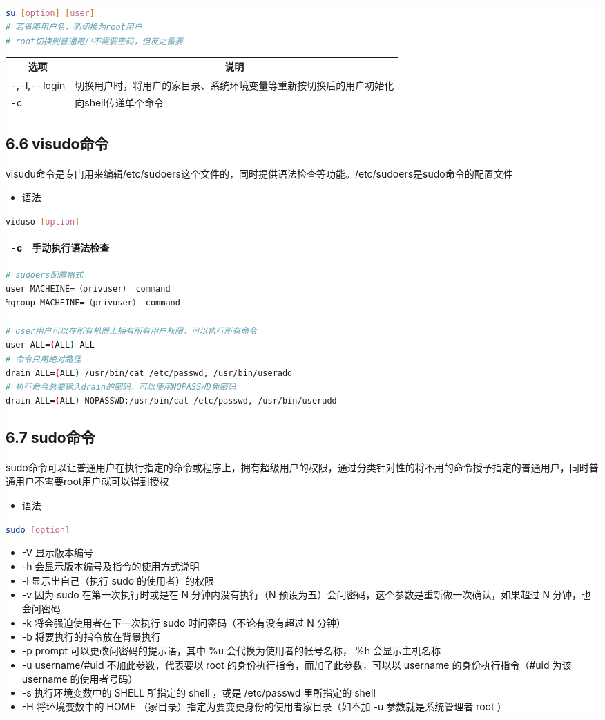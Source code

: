 ```bash
su [option] [user]
# 若省略用户名，则切换为root用户
# root切换到普通用户不需要密码，但反之需要
```

| 选项         | 说明                                                         |
| ------------ | ------------------------------------------------------------ |
| -,-l,--login | 切换用户时，将用户的家目录、系统环境变量等重新按切换后的用户初始化 |
| -c           | 向shell传递单个命令                                          |

## 6.6 visudo命令

visudu命令是专门用来编辑/etc/sudoers这个文件的，同时提供语法检查等功能。/etc/sudoers是sudo命令的配置文件

- 语法

```bash
viduso [option]
```

| -c   | 手动执行语法检查 |
| ---- | ---------------- |

```bash
# sudoers配置格式
user MACHEINE=（privuser） command
%group MACHEINE=（privuser） command

# user用户可以在所有机器上拥有所有用户权限，可以执行所有命令
user ALL=(ALL) ALL
# 命令只用绝对路径
drain ALL=(ALL) /usr/bin/cat /etc/passwd, /usr/bin/useradd
# 执行命令总要输入drain的密码，可以使用NOPASSWD免密码
drain ALL=(ALL) NOPASSWD:/usr/bin/cat /etc/passwd, /usr/bin/useradd
```

## 6.7 sudo命令

sudo命令可以让普通用户在执行指定的命令或程序上，拥有超级用户的权限，通过分类针对性的将不用的命令授予指定的普通用户，同时普通用户不需要root用户就可以得到授权

- 语法

```bash
sudo [option]
```

- -V 显示版本编号
- -h 会显示版本编号及指令的使用方式说明
- -l 显示出自己（执行 sudo 的使用者）的权限
- -v 因为 sudo 在第一次执行时或是在 N 分钟内没有执行（N 预设为五）会问密码，这个参数是重新做一次确认，如果超过 N 分钟，也会问密码
- -k 将会强迫使用者在下一次执行 sudo 时问密码（不论有没有超过 N 分钟）
- -b 将要执行的指令放在背景执行
- -p prompt 可以更改问密码的提示语，其中 %u 会代换为使用者的帐号名称， %h 会显示主机名称
- -u username/#uid 不加此参数，代表要以 root 的身份执行指令，而加了此参数，可以以 username 的身份执行指令（#uid 为该 username 的使用者号码）
- -s 执行环境变数中的 SHELL 所指定的 shell ，或是 /etc/passwd 里所指定的 shell
- -H 将环境变数中的 HOME （家目录）指定为要变更身份的使用者家目录（如不加 -u 参数就是系统管理者 root ）
